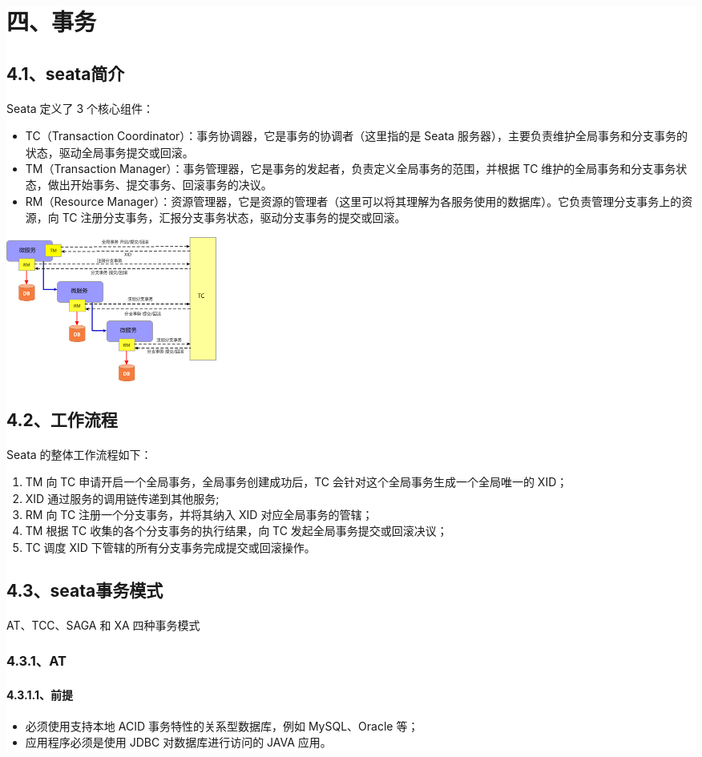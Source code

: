 # 四、事务

## 4.1、seata简介

Seata 定义了 3 个核心组件：

- TC（Transaction Coordinator）：事务协调器，它是事务的协调者（这里指的是 Seata 服务器），主要负责维护全局事务和分支事务的状态，驱动全局事务提交或回滚。
- TM（Transaction Manager）：事务管理器，它是事务的发起者，负责定义全局事务的范围，并根据 TC 维护的全局事务和分支事务状态，做出开始事务、提交事务、回滚事务的决议。
- RM（Resource Manager）：资源管理器，它是资源的管理者（这里可以将其理解为各服务使用的数据库）。它负责管理分支事务上的资源，向 TC 注册分支事务，汇报分支事务状态，驱动分支事务的提交或回滚。

<img src="../../images/102A115W-0.png" alt="img" style="zoom:50%;" />

## 4.2、工作流程

Seata 的整体工作流程如下：

1. TM 向 TC 申请开启一个全局事务，全局事务创建成功后，TC 会针对这个全局事务生成一个全局唯一的 XID；
2. XID 通过服务的调用链传递到其他服务;
3. RM 向 TC 注册一个分支事务，并将其纳入 XID 对应全局事务的管辖；
4. TM 根据 TC 收集的各个分支事务的执行结果，向 TC 发起全局事务提交或回滚决议；
5. TC 调度 XID 下管辖的所有分支事务完成提交或回滚操作。

## 4.3、seata事务模式

AT、TCC、SAGA 和 XA 四种事务模式

### 4.3.1、AT

#### 4.3.1.1、前提

- 必须使用支持本地 ACID 事务特性的关系型数据库，例如 MySQL、Oracle 等；
- 应用程序必须是使用 JDBC 对数据库进行访问的 JAVA 应用。
